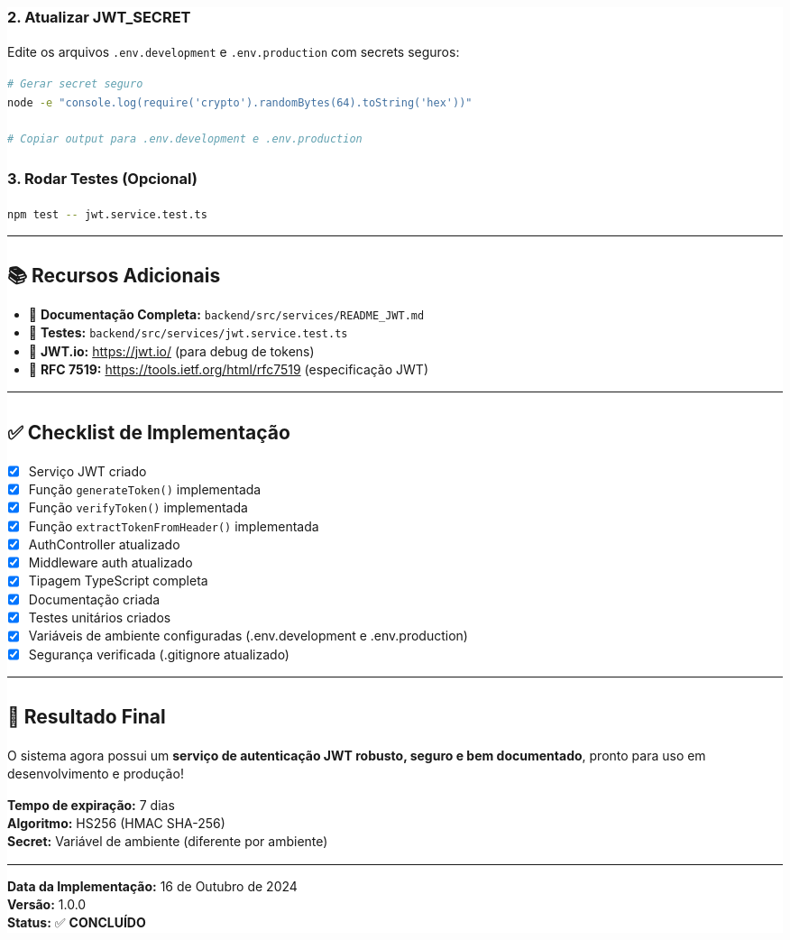 ### 2. **Atualizar JWT_SECRET**
Edite os arquivos `.env.development` e `.env.production` com secrets seguros:

```bash
# Gerar secret seguro
node -e "console.log(require('crypto').randomBytes(64).toString('hex'))"

# Copiar output para .env.development e .env.production
```

### 3. **Rodar Testes (Opcional)**
```bash
npm test -- jwt.service.test.ts
```

---

## 📚 Recursos Adicionais

- 📖 **Documentação Completa:** `backend/src/services/README_JWT.md`
- 🧪 **Testes:** `backend/src/services/jwt.service.test.ts`
- 🔐 **JWT.io:** https://jwt.io/ (para debug de tokens)
- 📘 **RFC 7519:** https://tools.ietf.org/html/rfc7519 (especificação JWT)

---

## ✅ Checklist de Implementação

- [x] Serviço JWT criado
- [x] Função `generateToken()` implementada
- [x] Função `verifyToken()` implementada
- [x] Função `extractTokenFromHeader()` implementada
- [x] AuthController atualizado
- [x] Middleware auth atualizado
- [x] Tipagem TypeScript completa
- [x] Documentação criada
- [x] Testes unitários criados
- [x] Variáveis de ambiente configuradas (.env.development e .env.production)
- [x] Segurança verificada (.gitignore atualizado)

---

## 🎉 Resultado Final

O sistema agora possui um **serviço de autenticação JWT robusto, seguro e bem documentado**, pronto para uso em desenvolvimento e produção! 

**Tempo de expiração:** 7 dias  
**Algoritmo:** HS256 (HMAC SHA-256)  
**Secret:** Variável de ambiente (diferente por ambiente)

---

**Data da Implementação:** 16 de Outubro de 2024  
**Versão:** 1.0.0  
**Status:** ✅ **CONCLUÍDO**

